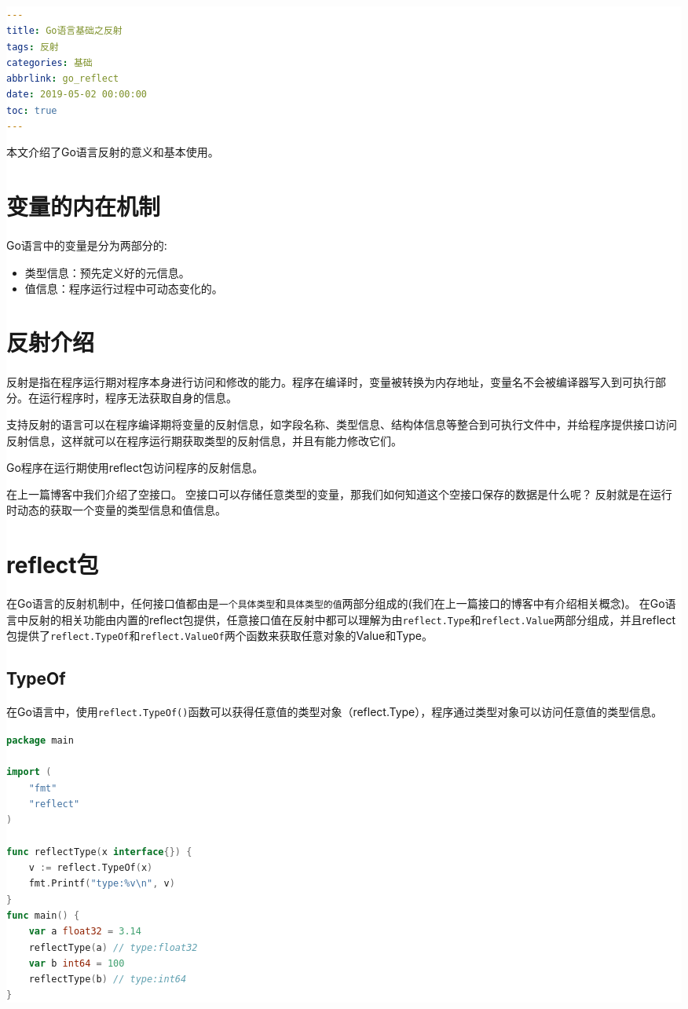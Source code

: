 ```yaml
---
title: Go语言基础之反射
tags: 反射
categories: 基础
abbrlink: go_reflect
date: 2019-05-02 00:00:00
toc: true
---
```


本文介绍了Go语言反射的意义和基本使用。

# 变量的内在机制

Go语言中的变量是分为两部分的:

- 类型信息：预先定义好的元信息。
- 值信息：程序运行过程中可动态变化的。

# 反射介绍

反射是指在程序运行期对程序本身进行访问和修改的能力。程序在编译时，变量被转换为内存地址，变量名不会被编译器写入到可执行部分。在运行程序时，程序无法获取自身的信息。

支持反射的语言可以在程序编译期将变量的反射信息，如字段名称、类型信息、结构体信息等整合到可执行文件中，并给程序提供接口访问反射信息，这样就可以在程序运行期获取类型的反射信息，并且有能力修改它们。

Go程序在运行期使用reflect包访问程序的反射信息。

在上一篇博客中我们介绍了空接口。 空接口可以存储任意类型的变量，那我们如何知道这个空接口保存的数据是什么呢？ 反射就是在运行时动态的获取一个变量的类型信息和值信息。

# reflect包

在Go语言的反射机制中，任何接口值都由是`一个具体类型`和`具体类型的值`两部分组成的(我们在上一篇接口的博客中有介绍相关概念)。 在Go语言中反射的相关功能由内置的reflect包提供，任意接口值在反射中都可以理解为由`reflect.Type`和`reflect.Value`两部分组成，并且reflect包提供了`reflect.TypeOf`和`reflect.ValueOf`两个函数来获取任意对象的Value和Type。

## TypeOf

在Go语言中，使用`reflect.TypeOf()`函数可以获得任意值的类型对象（reflect.Type），程序通过类型对象可以访问任意值的类型信息。

```go
package main

import (
	"fmt"
	"reflect"
)

func reflectType(x interface{}) {
	v := reflect.TypeOf(x)
	fmt.Printf("type:%v\n", v)
}
func main() {
	var a float32 = 3.14
	reflectType(a) // type:float32
	var b int64 = 100
	reflectType(b) // type:int64
}
```
